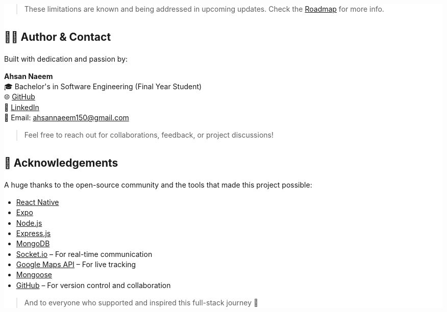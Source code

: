 
> These limitations are known and being addressed in upcoming updates. Check the [Roadmap](#️-roadmap--future-plans) for more info.

## 👨‍💻 Author & Contact

Built with dedication and passion by:

**Ahsan Naeem**  
🎓 Bachelor's in Software Engineering (Final Year Student)  
🌐 [GitHub](https://github.com/ahsannaeem150)  
💼 [LinkedIn](https://www.linkedin.com/in/ahsan-naeem-ba2907288/)  
📧 Email: ahsannaeem150@gmail.com

> Feel free to reach out for collaborations, feedback, or project discussions!

## 🙏 Acknowledgements

A huge thanks to the open-source community and the tools that made this project possible:

- [React Native](https://reactnative.dev/)
- [Expo](https://expo.dev/)
- [Node.js](https://nodejs.org/)
- [Express.js](https://expressjs.com/)
- [MongoDB](https://www.mongodb.com/)
- [Socket.io](https://socket.io/) – For real-time communication
- [Google Maps API](https://developers.google.com/maps) – For live tracking
- [Mongoose](https://mongoosejs.com/)
- [GitHub](https://github.com/) – For version control and collaboration

> And to everyone who supported and inspired this full-stack journey 🚀
